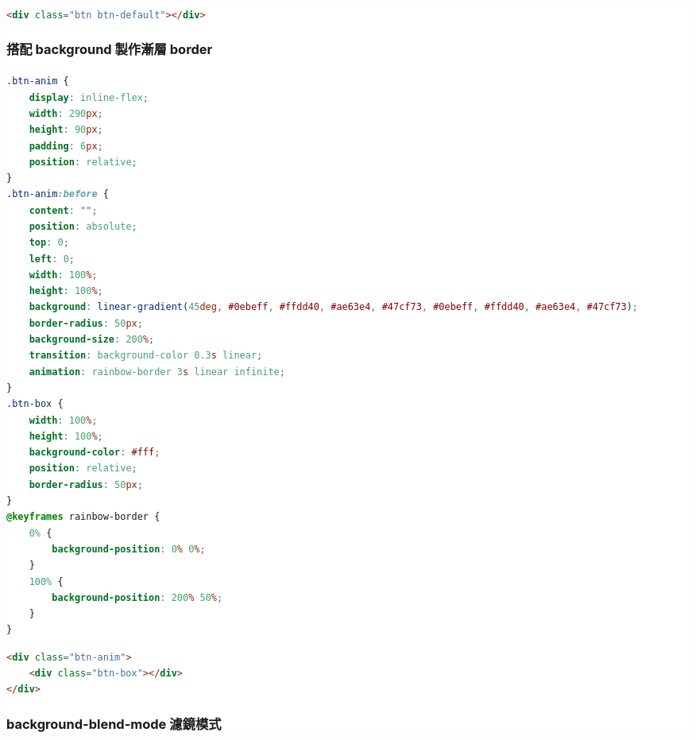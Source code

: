 ```html
<div class="btn btn-default"></div>
```

### 搭配 background 製作漸層 border

```css
.btn-anim {
	display: inline-flex;
	width: 290px;
	height: 90px;
	padding: 6px;
	position: relative;
}
.btn-anim:before {
	content: "";
	position: absolute;
	top: 0;
	left: 0;
	width: 100%;
	height: 100%;
	background: linear-gradient(45deg, #0ebeff, #ffdd40, #ae63e4, #47cf73, #0ebeff, #ffdd40, #ae63e4, #47cf73);
	border-radius: 50px;
	background-size: 200%;
	transition: background-color 0.3s linear;
	animation: rainbow-border 3s linear infinite;
}
.btn-box {
	width: 100%;
	height: 100%;
	background-color: #fff;
	position: relative;
	border-radius: 50px;
}
@keyframes rainbow-border {
	0% {
		background-position: 0% 0%;
	}
	100% {
		background-position: 200% 50%;
	}
}
```

```html
<div class="btn-anim">
	<div class="btn-box"></div>
</div>
```

### background-blend-mode 濾鏡模式
